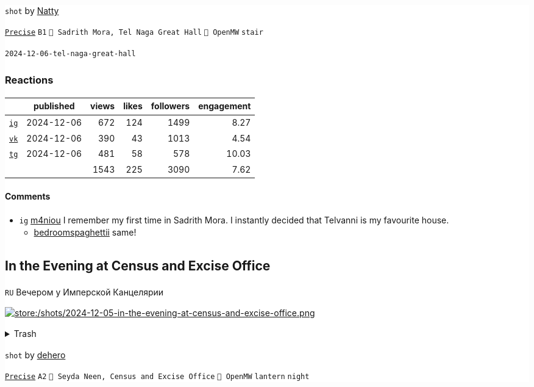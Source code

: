 `shot` by [Natty](../contributors.md#natty)

[`Precise`](https://github.com/dehero/mwscr/issues/new?labels=post-editing&amp;template=post-editing.yml&amp;title=2024-12-06-tel-naga-great-hall&amp;postContent=store%3A%2Fshots%2F2024-12-06-tel-naga-great-hall.png&amp;postTitle=Tel+Naga+Great+Hall&amp;postTitleRu=%D0%91%D0%BE%D0%BB%D1%8C%D1%88%D0%BE%D0%B9+%D0%97%D0%B0%D0%BB+%D0%A2%D0%B5%D0%BB%D1%8C+%D0%9D%D0%B0%D0%B3%D0%B8&amp;postAuthor=natty&amp;postType=shot&amp;postEngine=OpenMW&amp;postAddon=&amp;postTags=stair&amp;postLocation=Sadrith+Mora%2C+Tel+Naga+Great+Hall&amp;postMark=B1&amp;postViolation=&amp;postTrash=store%3A%2Ftrash%2Fnatty.2024-03-10-18-07-39.png%0Astore%3A%2Ftrash%2Fnatty.2024-03-10-18-07-12.png&amp;postRequest=) `B1` `📍 Sadrith Mora, Tel Naga Great Hall` `🚀 OpenMW` `stair`

```
2024-12-06-tel-naga-great-hall
```

### Reactions

|                                                    | published  | views | likes | followers | engagement |
|----------------------------------------------------|------------|------:|------:|----------:|-----------:|
| [`ig`](https://instagram.com/p/DDPxpdZJRqI/)       | 2024-12-06 |   672 |   124 |      1499 |       8.27 |
| [`vk`](https://vk.com/mwscr?w=wall-138249959_1945) | 2024-12-06 |   390 |    43 |      1013 |       4.54 |
| [`tg`](https://t.me/mwscr/617)                     | 2024-12-06 |   481 |    58 |       578 |      10.03 |
|                                                    |            |  1543 |   225 |      3090 |       7.62 |

#### Comments

- `ig` <ins title="2024-12-06-18-17-08">m4niou</ins> I remember my first time in Sadrith Mora. I instantly decided that Telvanni is my favourite house.
  - <ins title="2024-12-08-02-04-41">bedroomspaghettii</ins> same!

## <span id="2024-12-05-in-the-evening-at-census-and-excise-office">In the Evening at Census and Excise Office</span>

`RU` Вечером у Имперской Канцелярии

<a href="https://instagram.com/p/DDNMtF6vFOe/" title="2024-12-05-in-the-evening-at-census-and-excise-office"><img alt="store:/shots/2024-12-05-in-the-evening-at-census-and-excise-office.png" src="../../assets/previews/shots/2024-12-05-in-the-evening-at-census-and-excise-office.avif" /></a>

<details><summary>Trash</summary></details>

`shot` by [dehero](../contributors.md#dehero)

[`Precise`](https://github.com/dehero/mwscr/issues/new?labels=post-editing&amp;template=post-editing.yml&amp;title=2024-12-05-in-the-evening-at-census-and-excise-office&amp;postContent=store%3A%2Fshots%2F2024-12-05-in-the-evening-at-census-and-excise-office.png&amp;postTitle=In+the+Evening+at+Census+and+Excise+Office&amp;postTitleRu=%D0%92%D0%B5%D1%87%D0%B5%D1%80%D0%BE%D0%BC+%D1%83+%D0%98%D0%BC%D0%BF%D0%B5%D1%80%D1%81%D0%BA%D0%BE%D0%B9+%D0%9A%D0%B0%D0%BD%D1%86%D0%B5%D0%BB%D1%8F%D1%80%D0%B8%D0%B8&amp;postAuthor=dehero&amp;postType=shot&amp;postEngine=OpenMW&amp;postAddon=&amp;postTags=lantern+night&amp;postLocation=Seyda+Neen%2C+Census+and+Excise+Office&amp;postMark=A2&amp;postViolation=&amp;postTrash=store%3A%2Ftrash%2Fdehero.2024-09-21-11-57-36.2.png%0Astore%3A%2Ftrash%2Fdehero.2024-09-21-11-57-36.1.png%0Astore%3A%2Ftrash%2Fdehero.2024-09-21-11-56-58.png&amp;postRequest=) `A2` `📍 Seyda Neen, Census and Excise Office` `🚀 OpenMW` `lantern` `night`

